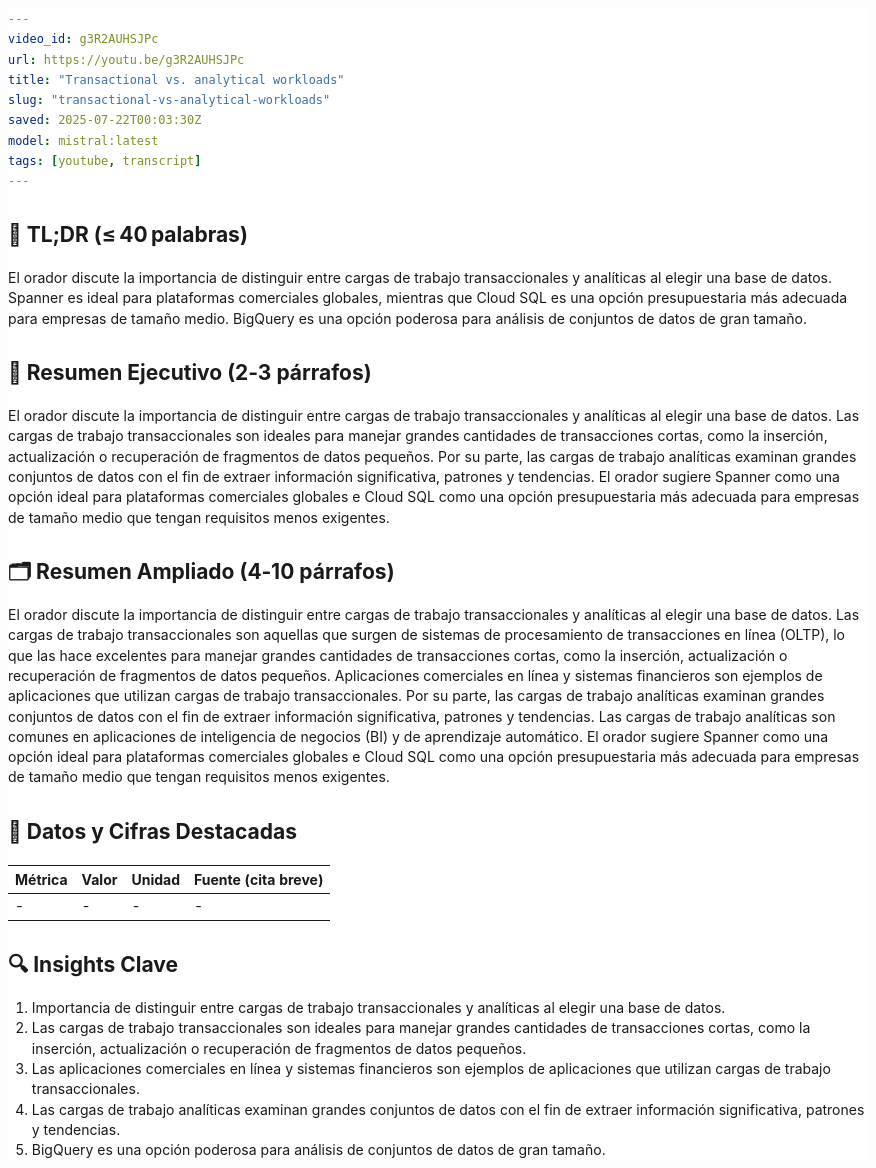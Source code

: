 ```yaml
---
video_id: g3R2AUHSJPc
url: https://youtu.be/g3R2AUHSJPc
title: "Transactional vs. analytical workloads"
slug: "transactional-vs-analytical-workloads"
saved: 2025-07-22T00:03:30Z
model: mistral:latest
tags: [youtube, transcript]
---
```



## 📌 TL;DR (≤ 40 palabras)
   El orador discute la importancia de distinguir entre cargas de trabajo transaccionales y analíticas al elegir una base de datos. Spanner es ideal para plataformas comerciales globales, mientras que Cloud SQL es una opción presupuestaria más adecuada para empresas de tamaño medio. BigQuery es una opción poderosa para análisis de conjuntos de datos de gran tamaño.

   ## 📰 Resumen Ejecutivo (2‑3 párrafos)
   El orador discute la importancia de distinguir entre cargas de trabajo transaccionales y analíticas al elegir una base de datos. Las cargas de trabajo transaccionales son ideales para manejar grandes cantidades de transacciones cortas, como la inserción, actualización o recuperación de fragmentos de datos pequeños. Por su parte, las cargas de trabajo analíticas examinan grandes conjuntos de datos con el fin de extraer información significativa, patrones y tendencias. El orador sugiere Spanner como una opción ideal para plataformas comerciales globales e Cloud SQL como una opción presupuestaria más adecuada para empresas de tamaño medio que tengan requisitos menos exigentes.

   ## 🗂️ Resumen Ampliado (4‑10 párrafos)
   El orador discute la importancia de distinguir entre cargas de trabajo transaccionales y analíticas al elegir una base de datos. Las cargas de trabajo transaccionales son aquellas que surgen de sistemas de procesamiento de transacciones en línea (OLTP), lo que las hace excelentes para manejar grandes cantidades de transacciones cortas, como la inserción, actualización o recuperación de fragmentos de datos pequeños. Aplicaciones comerciales en línea y sistemas financieros son ejemplos de aplicaciones que utilizan cargas de trabajo transaccionales. Por su parte, las cargas de trabajo analíticas examinan grandes conjuntos de datos con el fin de extraer información significativa, patrones y tendencias. Las cargas de trabajo analíticas son comunes en aplicaciones de inteligencia de negocios (BI) y de aprendizaje automático. El orador sugiere Spanner como una opción ideal para plataformas comerciales globales e Cloud SQL como una opción presupuestaria más adecuada para empresas de tamaño medio que tengan requisitos menos exigentes.

   ## 🔢 Datos y Cifras Destacadas
   | Métrica | Valor | Unidad | Fuente (cita breve) |
   |---------|-------|--------|---------------------|
   - | - | - | - |

   ## 🔍 Insights Clave
   1. Importancia de distinguir entre cargas de trabajo transaccionales y analíticas al elegir una base de datos.
   2. Las cargas de trabajo transaccionales son ideales para manejar grandes cantidades de transacciones cortas, como la inserción, actualización o recuperación de fragmentos de datos pequeños.
   3. Las aplicaciones comerciales en línea y sistemas financieros son ejemplos de aplicaciones que utilizan cargas de trabajo transaccionales.
   4. Las cargas de trabajo analíticas examinan grandes conjuntos de datos con el fin de extraer información significativa, patrones y tendencias.
   5. BigQuery es una opción poderosa para análisis de conjuntos de datos de gran tamaño.
